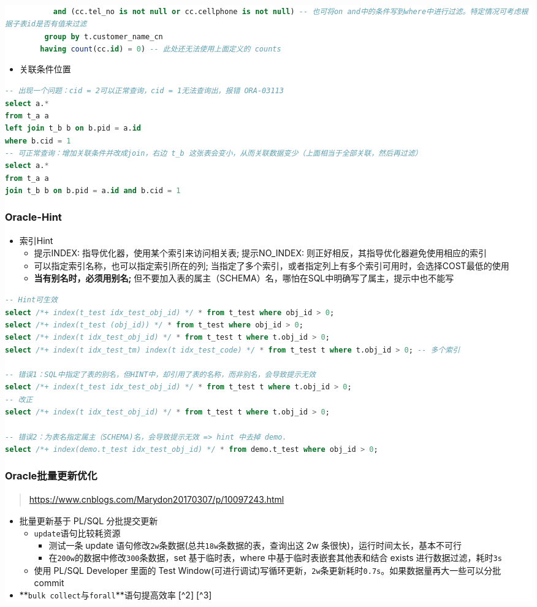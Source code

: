 ```sql
           and (cc.tel_no is not null or cc.cellphone is not null) -- 也可将on and中的条件写到where中进行过滤。特定情况可考虑根据子表id是否有值来过滤
         group by t.customer_name_cn
        having count(cc.id) = 0) -- 此处还无法使用上面定义的 counts
```
- 关联条件位置

```sql
-- 出现一个问题：cid = 2可以正常查询，cid = 1无法查询出，报错 ORA-03113
select a.*
from t_a a
left join t_b b on b.pid = a.id
where b.cid = 1
-- 可正常查询：增加关联条件并改成join，右边 t_b 这张表会变小，从而关联数据变少（上面相当于全部关联，然后再过滤）
select a.*
from t_a a
join t_b b on b.pid = a.id and b.cid = 1
```

### Oracle-Hint

- 索引Hint
    - 提示INDEX: 指导优化器，使用某个索引来访问相关表; 提示NO_INDEX: 则正好相反，其指导优化器避免使用相应的索引
    - 可以指定索引名称，也可以指定索引所在的列; 当指定了多个索引，或者指定列上有多个索引可用时，会选择COST最低的使用
    - **当有别名时，必须用别名;** 但不要加入表的属主（SCHEMA）名，哪怕在SQL中明确写了属主，提示中也不能写

```sql
-- Hint可生效
select /*+ index(t_test idx_test_obj_id) */ * from t_test where obj_id > 0;
select /*+ index(t_test (obj_id)) */ * from t_test where obj_id > 0;
select /*+ index(t idx_test_obj_id) */ * from t_test t where t.obj_id > 0;
select /*+ index(t idx_test_tm) index(t idx_test_code) */ * from t_test t where t.obj_id > 0; -- 多个索引

-- 错误1：SQL中指定了表的别名，但HINT中，却引用了表的名称，而非别名，会导致提示无效
select /*+ index(t_test idx_test_obj_id) */ * from t_test t where t.obj_id > 0;
-- 改正
select /*+ index(t idx_test_obj_id) */ * from t_test t where t.obj_id > 0;

-- 错误2：为表名指定属主（SCHEMA)名，会导致提示无效 => hint 中去掉 demo.
select /*+ index(demo.t_test idx_test_obj_id) */ * from demo.t_test where obj_id > 0;
```

### Oracle批量更新优化

> https://www.cnblogs.com/Marydon20170307/p/10097243.html

- 批量更新基于 PL/SQL 分批提交更新
    - `update`语句比较耗资源
        - 测试一条 update 语句修改`2w`条数据(总共`18w`条数据的表，查询出这 2w 条很快)，运行时间太长，基本不可行
        - 在`200w`的数据中修改`300`条数据，set 基于临时表，where 中基于临时表嵌套其他表和结合 exists 进行数据过滤，耗时`3s`
    - 使用 PL/SQL Developer 里面的 Test Window(可进行调试)写循环更新，`2w`条更新耗时`0.7s`。如果数据量再大一些可以分批 commit
- **`bulk collect`与`forall`**语句提高效率 [^2] [^3]
